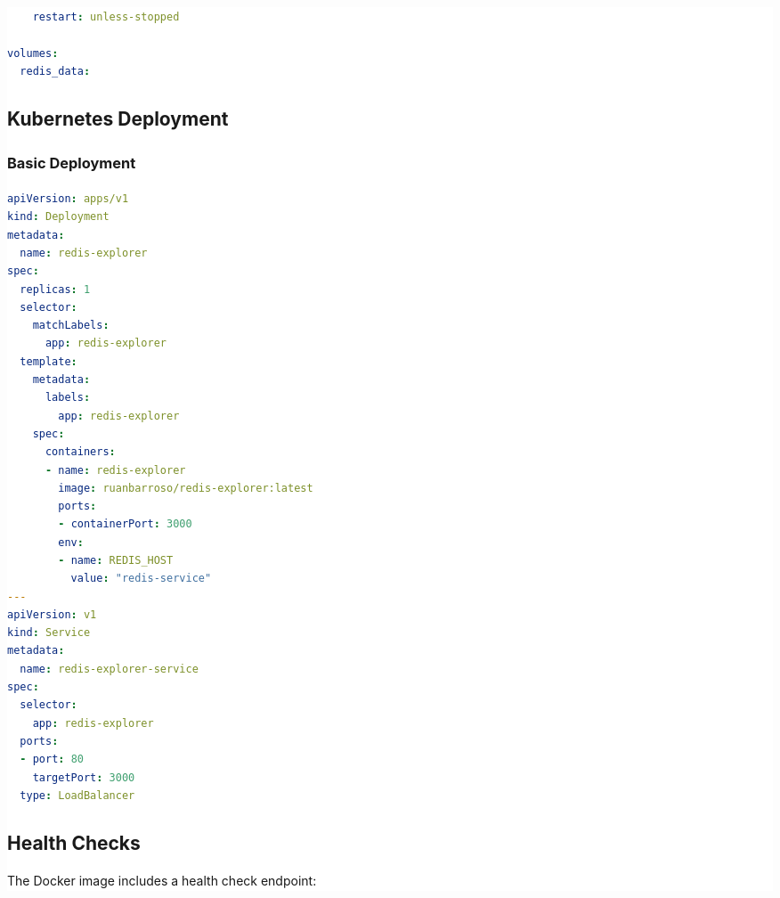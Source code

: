 ```yaml
    restart: unless-stopped

volumes:
  redis_data:
```

## Kubernetes Deployment

### Basic Deployment

```yaml
apiVersion: apps/v1
kind: Deployment
metadata:
  name: redis-explorer
spec:
  replicas: 1
  selector:
    matchLabels:
      app: redis-explorer
  template:
    metadata:
      labels:
        app: redis-explorer
    spec:
      containers:
      - name: redis-explorer
        image: ruanbarroso/redis-explorer:latest
        ports:
        - containerPort: 3000
        env:
        - name: REDIS_HOST
          value: "redis-service"
---
apiVersion: v1
kind: Service
metadata:
  name: redis-explorer-service
spec:
  selector:
    app: redis-explorer
  ports:
  - port: 80
    targetPort: 3000
  type: LoadBalancer
```

## Health Checks

The Docker image includes a health check endpoint:
